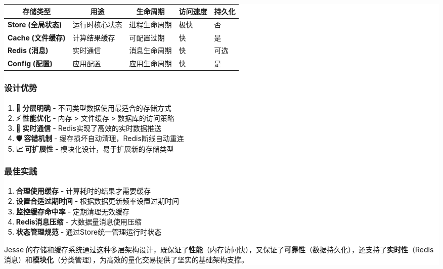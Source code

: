 | 存储类型 | 用途 | 生命周期 | 访问速度 | 持久化 |
|----------|------|----------|----------|--------|
| **Store (全局状态)** | 运行时核心状态 | 进程生命周期 | 极快 | 否 |
| **Cache (文件缓存)** | 计算结果缓存 | 可配置过期 | 快 | 是 |
| **Redis (消息)** | 实时通信 | 消息生命周期 | 快 | 可选 |
| **Config (配置)** | 应用配置 | 应用生命周期 | 快 | 是 |

### 设计优势

1. **🎯 分层明确** - 不同类型数据使用最适合的存储方式
2. **⚡ 性能优化** - 内存 > 文件缓存 > 数据库的访问策略
3. **🔄 实时通信** - Redis实现了高效的实时数据推送
4. **🛡️ 容错机制** - 缓存损坏自动清理，Redis断线自动重连
5. **📈 可扩展性** - 模块化设计，易于扩展新的存储类型

### 最佳实践

1. **合理使用缓存** - 计算耗时的结果才需要缓存
2. **设置合适过期时间** - 根据数据更新频率设置过期时间
3. **监控缓存命中率** - 定期清理无效缓存
4. **Redis消息压缩** - 大数据量消息使用压缩
5. **状态管理规范** - 通过Store统一管理运行时状态

Jesse 的存储和缓存系统通过这种多层架构设计，既保证了**性能**（内存访问快），又保证了**可靠性**（数据持久化），还支持了**实时性**（Redis消息）和**模块化**（分类管理），为高效的量化交易提供了坚实的基础架构支撑。
